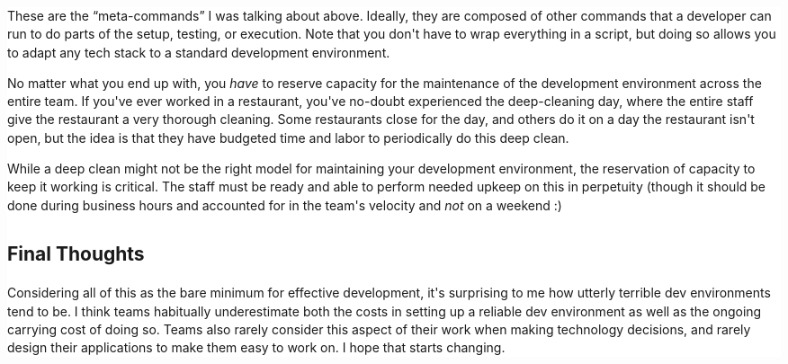 These are the “meta-commands” I was talking about above.  Ideally, they are composed of other commands that a
developer can run to do parts of the setup, testing, or execution.  Note that you don't have to wrap everything in
a script, but doing so allows you to adapt any tech stack to a standard development environment.

No matter what you end up with, you *have* to reserve capacity for the maintenance of the development environment
across the entire team.  If you've ever worked in a restaurant, you've no-doubt experienced the deep-cleaning day,
where the entire staff give the restaurant a very thorough cleaning.  Some restaurants close for the day,
and others do it on a day the restaurant isn't open, but the idea is that they have budgeted time and labor to
periodically do this deep clean.

While a deep clean might not be the right model for maintaining your development environment, the reservation of capacity to keep it working is critical.  The staff must be ready and able to perform needed upkeep on this in perpetuity (though it should be done during business hours and accounted for in the team's velocity and *not* on a weekend :)

## Final Thoughts

Considering all of this as the bare minimum for effective development, it's surprising to me how utterly terrible
dev environments tend to be.  I think teams habitually underestimate both the costs in setting up a reliable dev
environment as well as the ongoing carrying cost of doing so.  Teams also rarely consider this aspect of their
work when making technology decisions, and rarely design their applications to make them easy to work on.  I hope
that starts changing.

[techpost]: /blog/2019/08/08/choosing-technology.html
